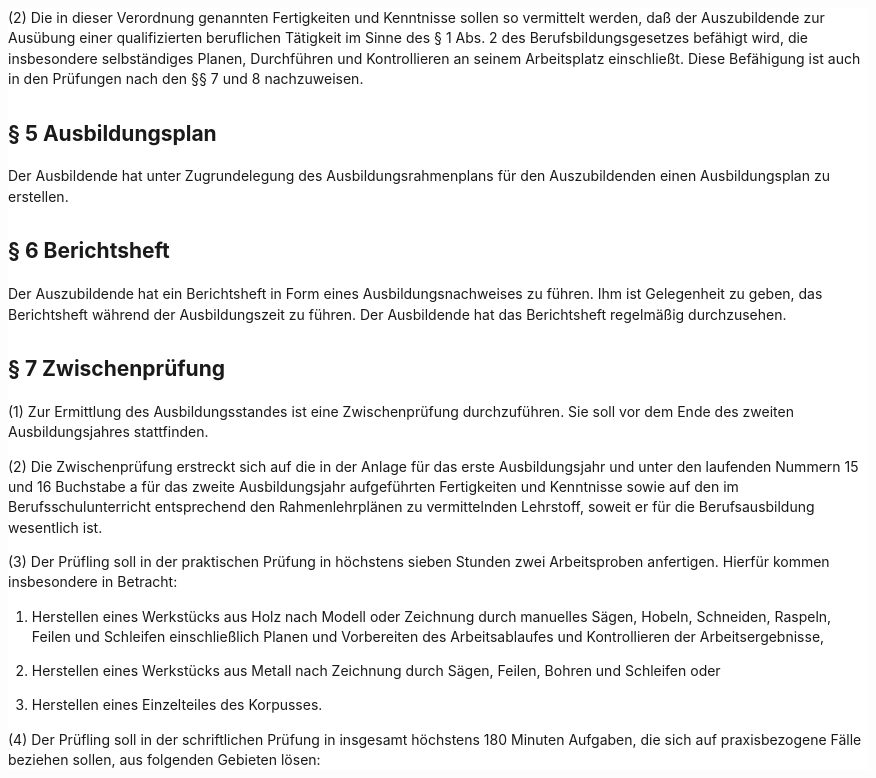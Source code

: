 (2) Die in dieser Verordnung genannten Fertigkeiten und Kenntnisse
sollen so vermittelt werden, daß der Auszubildende zur Ausübung einer
qualifizierten beruflichen Tätigkeit im Sinne des § 1 Abs. 2 des
Berufsbildungsgesetzes befähigt wird, die insbesondere selbständiges
Planen, Durchführen und Kontrollieren an seinem Arbeitsplatz
einschließt. Diese Befähigung ist auch in den Prüfungen nach den §§ 7
und 8 nachzuweisen.

## § 5 Ausbildungsplan

Der Ausbildende hat unter Zugrundelegung des Ausbildungsrahmenplans
für den Auszubildenden einen Ausbildungsplan zu erstellen.

## § 6 Berichtsheft

Der Auszubildende hat ein Berichtsheft in Form eines
Ausbildungsnachweises zu führen. Ihm ist Gelegenheit zu geben, das
Berichtsheft während der Ausbildungszeit zu führen. Der Ausbildende
hat das Berichtsheft regelmäßig durchzusehen.

## § 7 Zwischenprüfung

(1) Zur Ermittlung des Ausbildungsstandes ist eine Zwischenprüfung
durchzuführen. Sie soll vor dem Ende des zweiten Ausbildungsjahres
stattfinden.

(2) Die Zwischenprüfung erstreckt sich auf die in der Anlage für das
erste Ausbildungsjahr und unter den laufenden Nummern 15 und 16
Buchstabe a für das zweite Ausbildungsjahr aufgeführten Fertigkeiten
und Kenntnisse sowie auf den im Berufsschulunterricht entsprechend den
Rahmenlehrplänen zu vermittelnden Lehrstoff, soweit er für die
Berufsausbildung wesentlich ist.

(3) Der Prüfling soll in der praktischen Prüfung in höchstens sieben
Stunden zwei Arbeitsproben anfertigen. Hierfür kommen insbesondere in
Betracht:

1.  Herstellen eines Werkstücks aus Holz nach Modell oder Zeichnung durch
    manuelles Sägen, Hobeln, Schneiden, Raspeln, Feilen und Schleifen
    einschließlich Planen und Vorbereiten des Arbeitsablaufes und
    Kontrollieren der Arbeitsergebnisse,


2.  Herstellen eines Werkstücks aus Metall nach Zeichnung durch Sägen,
    Feilen, Bohren und Schleifen oder


3.  Herstellen eines Einzelteiles des Korpusses.




(4) Der Prüfling soll in der schriftlichen Prüfung in insgesamt
höchstens 180 Minuten Aufgaben, die sich auf praxisbezogene Fälle
beziehen sollen, aus folgenden Gebieten lösen:
